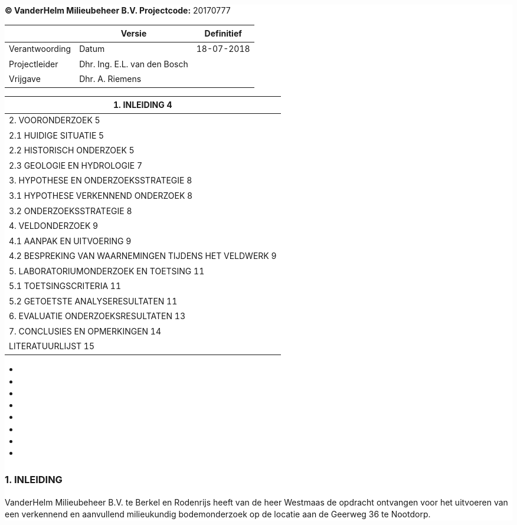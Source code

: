 **© VanderHelm Milieubeheer B.V. Projectcode:** 20170777

|                | Versie                       | Definitief |
|----------------|------------------------------|------------|
| Verantwoording | Datum                        | 18-07-2018 |
| Projectleider  | Dhr. Ing. E.L. van den Bosch |            |
| Vrijgave       | Dhr. A. Riemens              |            |

| 1. INLEIDING  4                                         |
|---------------------------------------------------------|
| 2. VOORONDERZOEK  5                                     |
| 2.1 HUIDIGE SITUATIE  5                                 |
| 2.2 HISTORISCH ONDERZOEK  5                             |
| 2.3 GEOLOGIE EN HYDROLOGIE  7                           |
| 3. HYPOTHESE EN ONDERZOEKSSTRATEGIE  8                  |
| 3.1 HYPOTHESE VERKENNEND ONDERZOEK  8                   |
| 3.2 ONDERZOEKSSTRATEGIE  8                              |
| 4. VELDONDERZOEK  9                                     |
| 4.1 AANPAK EN UITVOERING  9                             |
| 4.2 BESPREKING VAN WAARNEMINGEN TIJDENS HET VELDWERK  9 |
| 5. LABORATORIUMONDERZOEK EN TOETSING  11                |
| 5.1 TOETSINGSCRITERIA  11                               |
| 5.2 GETOETSTE ANALYSERESULTATEN  11                     |
| 6. EVALUATIE ONDERZOEKSRESULTATEN  13                   |
| 7. CONCLUSIES EN OPMERKINGEN  14                        |
| LITERATUURLIJST  15                                     |

- 
- 
- 
- 
- 
- 
- 
- 

### **1. INLEIDING**

VanderHelm Milieubeheer B.V. te Berkel en Rodenrijs heeft van de heer Westmaas de opdracht ontvangen voor het uitvoeren van een verkennend en aanvullend milieukundig bodemonderzoek op de locatie aan de Geerweg 36 te Nootdorp.
